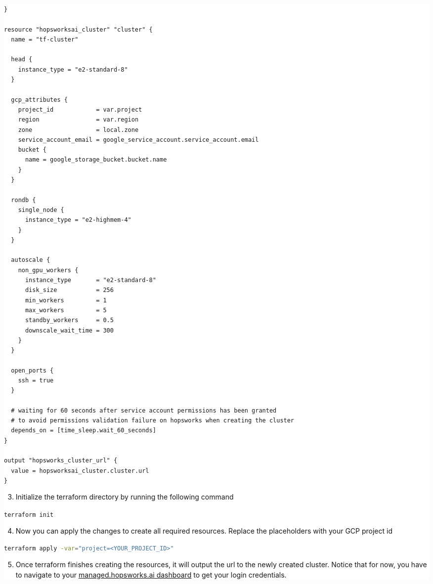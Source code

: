 ```hcl
}

resource "hopsworksai_cluster" "cluster" {
  name = "tf-cluster"

  head {
    instance_type = "e2-standard-8"
  }

  gcp_attributes {
    project_id            = var.project
    region                = var.region
    zone                  = local.zone
    service_account_email = google_service_account.service_account.email
    bucket {
      name = google_storage_bucket.bucket.name
    }
  }

  rondb {
    single_node {
      instance_type = "e2-highmem-4"
    }
  }

  autoscale {
    non_gpu_workers {
      instance_type       = "e2-standard-8"
      disk_size           = 256
      min_workers         = 1
      max_workers         = 5
      standby_workers     = 0.5
      downscale_wait_time = 300
    }
  }

  open_ports {
    ssh = true
  }

  # waiting for 60 seconds after service account permissions has been granted 
  # to avoid permissions validation failure on hopsworks when creating the cluster 
  depends_on = [time_sleep.wait_60_seconds]
}

output "hopsworks_cluster_url" {
  value = hopsworksai_cluster.cluster.url
}
```
3. Initialize the terraform directory by running the following command 
```bash
terraform init 
```
4. Now you can apply the changes to create all required resources. Replace the placeholders with your GCP project id
```bash
terraform apply -var="project=<YOUR_PROJECT_ID>"
```
5. Once terraform finishes creating the resources, it will output the url to the newly created cluster. Notice that for now, you have to navigate to your [managed.hopsworks.ai dashboard](https://managed.hopsworks.ai/dashboard) to get your login credentials.
